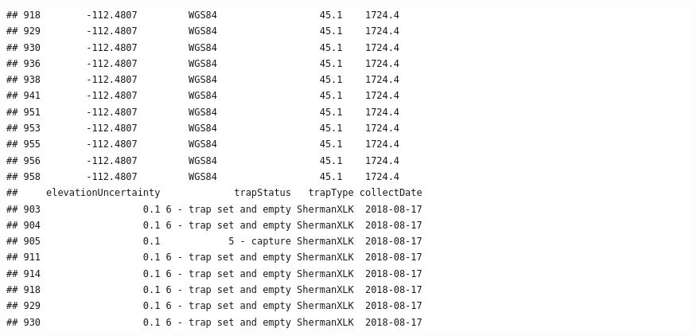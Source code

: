     ## 918        -112.4807         WGS84                  45.1    1724.4
    ## 929        -112.4807         WGS84                  45.1    1724.4
    ## 930        -112.4807         WGS84                  45.1    1724.4
    ## 936        -112.4807         WGS84                  45.1    1724.4
    ## 938        -112.4807         WGS84                  45.1    1724.4
    ## 941        -112.4807         WGS84                  45.1    1724.4
    ## 951        -112.4807         WGS84                  45.1    1724.4
    ## 953        -112.4807         WGS84                  45.1    1724.4
    ## 955        -112.4807         WGS84                  45.1    1724.4
    ## 956        -112.4807         WGS84                  45.1    1724.4
    ## 958        -112.4807         WGS84                  45.1    1724.4
    ##     elevationUncertainty             trapStatus   trapType collectDate
    ## 903                  0.1 6 - trap set and empty ShermanXLK  2018-08-17
    ## 904                  0.1 6 - trap set and empty ShermanXLK  2018-08-17
    ## 905                  0.1            5 - capture ShermanXLK  2018-08-17
    ## 911                  0.1 6 - trap set and empty ShermanXLK  2018-08-17
    ## 914                  0.1 6 - trap set and empty ShermanXLK  2018-08-17
    ## 918                  0.1 6 - trap set and empty ShermanXLK  2018-08-17
    ## 929                  0.1 6 - trap set and empty ShermanXLK  2018-08-17
    ## 930                  0.1 6 - trap set and empty ShermanXLK  2018-08-17